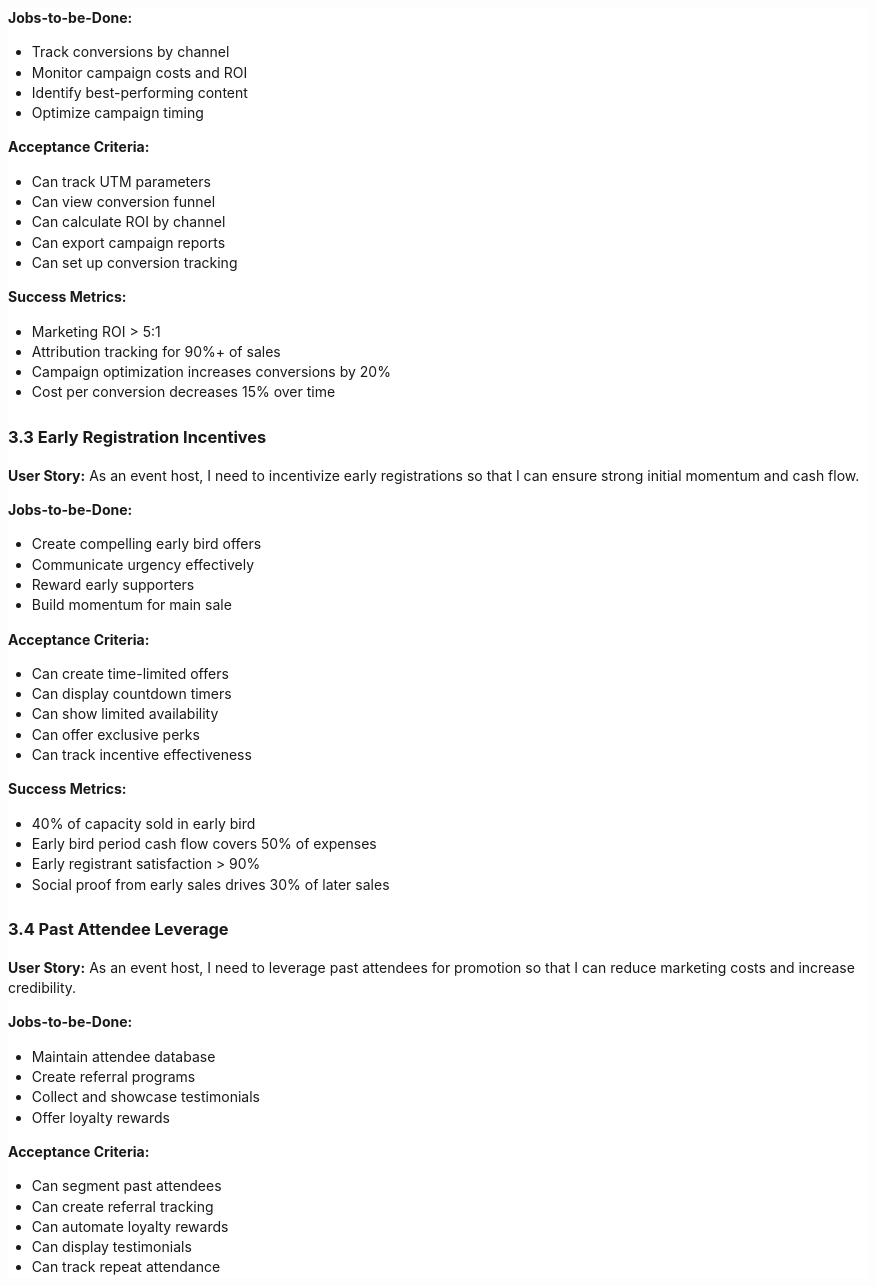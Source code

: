 **Jobs-to-be-Done:**
- Track conversions by channel
- Monitor campaign costs and ROI
- Identify best-performing content
- Optimize campaign timing

**Acceptance Criteria:**
- Can track UTM parameters
- Can view conversion funnel
- Can calculate ROI by channel
- Can export campaign reports
- Can set up conversion tracking

**Success Metrics:**
- Marketing ROI > 5:1
- Attribution tracking for 90%+ of sales
- Campaign optimization increases conversions by 20%
- Cost per conversion decreases 15% over time

### 3.3 Early Registration Incentives
**User Story:** As an event host, I need to incentivize early registrations so that I can ensure strong initial momentum and cash flow.

**Jobs-to-be-Done:**
- Create compelling early bird offers
- Communicate urgency effectively
- Reward early supporters
- Build momentum for main sale

**Acceptance Criteria:**
- Can create time-limited offers
- Can display countdown timers
- Can show limited availability
- Can offer exclusive perks
- Can track incentive effectiveness

**Success Metrics:**
- 40% of capacity sold in early bird
- Early bird period cash flow covers 50% of expenses
- Early registrant satisfaction > 90%
- Social proof from early sales drives 30% of later sales

### 3.4 Past Attendee Leverage
**User Story:** As an event host, I need to leverage past attendees for promotion so that I can reduce marketing costs and increase credibility.

**Jobs-to-be-Done:**
- Maintain attendee database
- Create referral programs
- Collect and showcase testimonials
- Offer loyalty rewards

**Acceptance Criteria:**
- Can segment past attendees
- Can create referral tracking
- Can automate loyalty rewards
- Can display testimonials
- Can track repeat attendance
